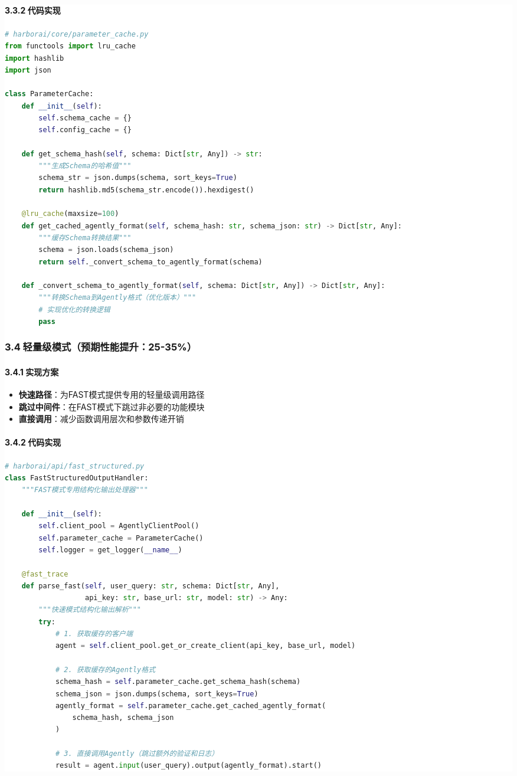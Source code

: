 #### 3.3.2 代码实现
```python
# harborai/core/parameter_cache.py
from functools import lru_cache
import hashlib
import json

class ParameterCache:
    def __init__(self):
        self.schema_cache = {}
        self.config_cache = {}
    
    def get_schema_hash(self, schema: Dict[str, Any]) -> str:
        """生成Schema的哈希值"""
        schema_str = json.dumps(schema, sort_keys=True)
        return hashlib.md5(schema_str.encode()).hexdigest()
    
    @lru_cache(maxsize=100)
    def get_cached_agently_format(self, schema_hash: str, schema_json: str) -> Dict[str, Any]:
        """缓存Schema转换结果"""
        schema = json.loads(schema_json)
        return self._convert_schema_to_agently_format(schema)
    
    def _convert_schema_to_agently_format(self, schema: Dict[str, Any]) -> Dict[str, Any]:
        """转换Schema到Agently格式（优化版本）"""
        # 实现优化的转换逻辑
        pass
```

### 3.4 轻量级模式（预期性能提升：25-35%）

#### 3.4.1 实现方案
- **快速路径**：为FAST模式提供专用的轻量级调用路径
- **跳过中间件**：在FAST模式下跳过非必要的功能模块
- **直接调用**：减少函数调用层次和参数传递开销

#### 3.4.2 代码实现
```python
# harborai/api/fast_structured.py
class FastStructuredOutputHandler:
    """FAST模式专用结构化输出处理器"""
    
    def __init__(self):
        self.client_pool = AgentlyClientPool()
        self.parameter_cache = ParameterCache()
        self.logger = get_logger(__name__)
    
    @fast_trace
    def parse_fast(self, user_query: str, schema: Dict[str, Any], 
                   api_key: str, base_url: str, model: str) -> Any:
        """快速模式结构化输出解析"""
        try:
            # 1. 获取缓存的客户端
            agent = self.client_pool.get_or_create_client(api_key, base_url, model)
            
            # 2. 获取缓存的Agently格式
            schema_hash = self.parameter_cache.get_schema_hash(schema)
            schema_json = json.dumps(schema, sort_keys=True)
            agently_format = self.parameter_cache.get_cached_agently_format(
                schema_hash, schema_json
            )
            
            # 3. 直接调用Agently（跳过额外的验证和日志）
            result = agent.input(user_query).output(agently_format).start()
```